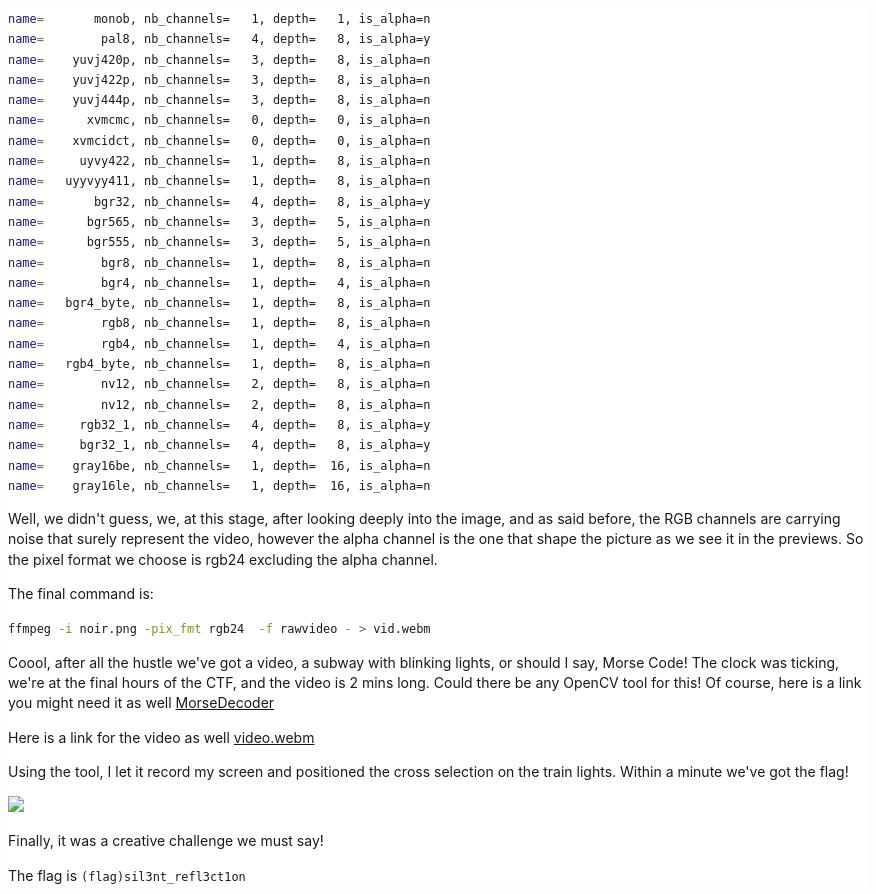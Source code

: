 ``` bash pixels format
name=       monob, nb_channels=   1, depth=   1, is_alpha=n
name=        pal8, nb_channels=   4, depth=   8, is_alpha=y
name=    yuvj420p, nb_channels=   3, depth=   8, is_alpha=n
name=    yuvj422p, nb_channels=   3, depth=   8, is_alpha=n
name=    yuvj444p, nb_channels=   3, depth=   8, is_alpha=n
name=      xvmcmc, nb_channels=   0, depth=   0, is_alpha=n
name=    xvmcidct, nb_channels=   0, depth=   0, is_alpha=n
name=     uyvy422, nb_channels=   1, depth=   8, is_alpha=n
name=   uyyvyy411, nb_channels=   1, depth=   8, is_alpha=n
name=       bgr32, nb_channels=   4, depth=   8, is_alpha=y
name=      bgr565, nb_channels=   3, depth=   5, is_alpha=n
name=      bgr555, nb_channels=   3, depth=   5, is_alpha=n
name=        bgr8, nb_channels=   1, depth=   8, is_alpha=n
name=        bgr4, nb_channels=   1, depth=   4, is_alpha=n
name=   bgr4_byte, nb_channels=   1, depth=   8, is_alpha=n
name=        rgb8, nb_channels=   1, depth=   8, is_alpha=n
name=        rgb4, nb_channels=   1, depth=   4, is_alpha=n
name=   rgb4_byte, nb_channels=   1, depth=   8, is_alpha=n
name=        nv12, nb_channels=   2, depth=   8, is_alpha=n
name=        nv12, nb_channels=   2, depth=   8, is_alpha=n
name=     rgb32_1, nb_channels=   4, depth=   8, is_alpha=y
name=     bgr32_1, nb_channels=   4, depth=   8, is_alpha=y
name=    gray16be, nb_channels=   1, depth=  16, is_alpha=n
name=    gray16le, nb_channels=   1, depth=  16, is_alpha=n
```

Well, we didn't guess, we, at this stage, after looking deeply into the image, and as said before, the RGB channels are carrying noise that surely represent the video, however the alpha channel is the one that shape the picture as we see it in the previews. So the pixel format we choose is rgb24 excluding the alpha channel.

The final command is:
```bash Command Line
ffmpeg -i noir.png -pix_fmt rgb24  -f rawvideo - > vid.webm
```

Coool, after all the hustle we've got a video, a subway with blinking lights, or should I say, Morse Code!
The clock was ticking, we're at the final hours of the CTF, and the video is 2 mins long.
Could there be any OpenCV tool for this! Of course, here is a link you might need it as well [MorseDecoder](https://github.com/Razer2015/MorseDecoder)

Here is a link for the video as well [video.webm](https://drive.google.com/file/d/19NS92WnVY1IMlG4hyEYXvsE71j_m1Cpo/view?usp=sharing)

Using the tool, I let it record my screen and positioned the cross selection on the train lights. Within a minute we've got the flag!

![](https://i.imgur.com/wh0uUv2.png)

Finally, it was a creative challenge we must say!

The flag is `(flag)sil3nt_refl3ct1on`
